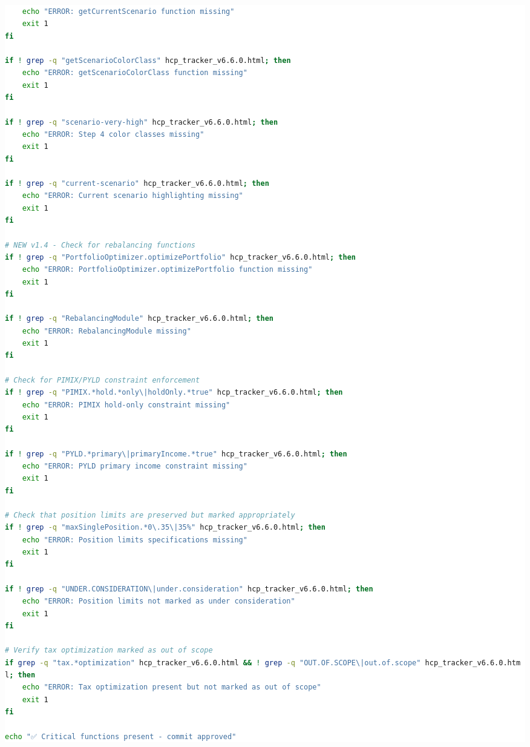 ```bash
    echo "ERROR: getCurrentScenario function missing"
    exit 1
fi

if ! grep -q "getScenarioColorClass" hcp_tracker_v6.6.0.html; then
    echo "ERROR: getScenarioColorClass function missing"
    exit 1
fi

if ! grep -q "scenario-very-high" hcp_tracker_v6.6.0.html; then
    echo "ERROR: Step 4 color classes missing"
    exit 1
fi

if ! grep -q "current-scenario" hcp_tracker_v6.6.0.html; then
    echo "ERROR: Current scenario highlighting missing"
    exit 1
fi

# NEW v1.4 - Check for rebalancing functions
if ! grep -q "PortfolioOptimizer.optimizePortfolio" hcp_tracker_v6.6.0.html; then
    echo "ERROR: PortfolioOptimizer.optimizePortfolio function missing"
    exit 1
fi

if ! grep -q "RebalancingModule" hcp_tracker_v6.6.0.html; then
    echo "ERROR: RebalancingModule missing"
    exit 1
fi

# Check for PIMIX/PYLD constraint enforcement
if ! grep -q "PIMIX.*hold.*only\|holdOnly.*true" hcp_tracker_v6.6.0.html; then
    echo "ERROR: PIMIX hold-only constraint missing"
    exit 1
fi

if ! grep -q "PYLD.*primary\|primaryIncome.*true" hcp_tracker_v6.6.0.html; then
    echo "ERROR: PYLD primary income constraint missing"
    exit 1
fi

# Check that position limits are preserved but marked appropriately
if ! grep -q "maxSinglePosition.*0\.35\|35%" hcp_tracker_v6.6.0.html; then
    echo "ERROR: Position limits specifications missing"
    exit 1
fi

if ! grep -q "UNDER.CONSIDERATION\|under.consideration" hcp_tracker_v6.6.0.html; then
    echo "ERROR: Position limits not marked as under consideration"
    exit 1
fi

# Verify tax optimization marked as out of scope
if grep -q "tax.*optimization" hcp_tracker_v6.6.0.html && ! grep -q "OUT.OF.SCOPE\|out.of.scope" hcp_tracker_v6.6.0.html; then
    echo "ERROR: Tax optimization present but not marked as out of scope"
    exit 1
fi

echo "✅ Critical functions present - commit approved"
```
